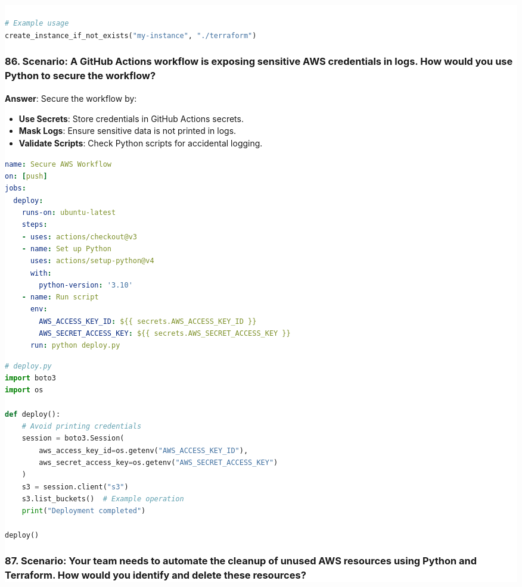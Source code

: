 ```python

# Example usage
create_instance_if_not_exists("my-instance", "./terraform")
```

### 86. Scenario: A GitHub Actions workflow is exposing sensitive AWS credentials in logs. How would you use Python to secure the workflow?

**Answer**: Secure the workflow by:

- **Use Secrets**: Store credentials in GitHub Actions secrets.
- **Mask Logs**: Ensure sensitive data is not printed in logs.
- **Validate Scripts**: Check Python scripts for accidental logging.

```yaml
name: Secure AWS Workflow
on: [push]
jobs:
  deploy:
    runs-on: ubuntu-latest
    steps:
    - uses: actions/checkout@v3
    - name: Set up Python
      uses: actions/setup-python@v4
      with:
        python-version: '3.10'
    - name: Run script
      env:
        AWS_ACCESS_KEY_ID: ${{ secrets.AWS_ACCESS_KEY_ID }}
        AWS_SECRET_ACCESS_KEY: ${{ secrets.AWS_SECRET_ACCESS_KEY }}
      run: python deploy.py
```

```python
# deploy.py
import boto3
import os

def deploy():
    # Avoid printing credentials
    session = boto3.Session(
        aws_access_key_id=os.getenv("AWS_ACCESS_KEY_ID"),
        aws_secret_access_key=os.getenv("AWS_SECRET_ACCESS_KEY")
    )
    s3 = session.client("s3")
    s3.list_buckets()  # Example operation
    print("Deployment completed")

deploy()
```

### 87. Scenario: Your team needs to automate the cleanup of unused AWS resources using Python and Terraform. How would you identify and delete these resources?
